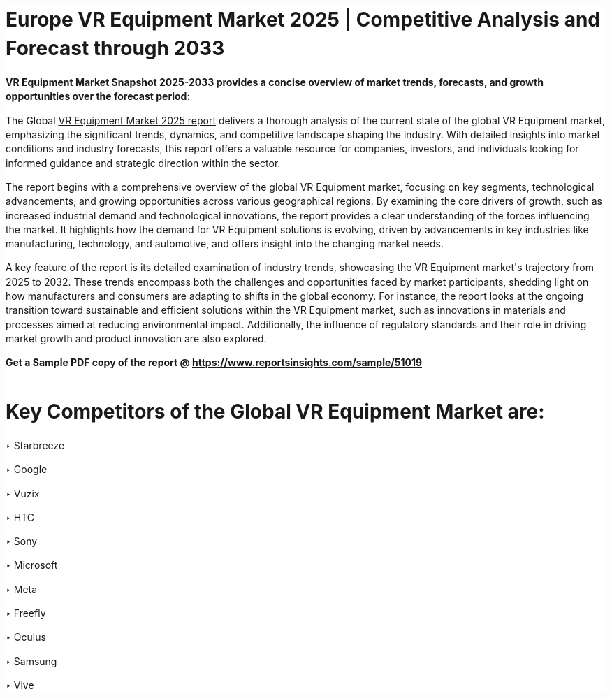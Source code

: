 # Europe VR Equipment Market 2025 | Competitive Analysis and Forecast through 2033

<strong>VR Equipment Market Snapshot 2025-2033 provides a concise overview of market trends, forecasts, and growth opportunities over the forecast period:</strong>

The Global <a href=https://www.reportsinsights.com/sample/51019>VR Equipment Market 2025 report</a> delivers a thorough analysis of the current state of the global VR Equipment market, emphasizing the significant trends, dynamics, and competitive landscape shaping the industry. With detailed insights into market conditions and industry forecasts, this report offers a valuable resource for companies, investors, and individuals looking for informed guidance and strategic direction within the sector.

The report begins with a comprehensive overview of the global VR Equipment market, focusing on key segments, technological advancements, and growing opportunities across various geographical regions. By examining the core drivers of growth, such as increased industrial demand and technological innovations, the report provides a clear understanding of the forces influencing the market. It highlights how the demand for VR Equipment solutions is evolving, driven by advancements in key industries like manufacturing, technology, and automotive, and offers insight into the changing market needs.

A key feature of the report is its detailed examination of industry trends, showcasing the VR Equipment market's trajectory from 2025 to 2032. These trends encompass both the challenges and opportunities faced by market participants, shedding light on how manufacturers and consumers are adapting to shifts in the global economy. For instance, the report looks at the ongoing transition toward sustainable and efficient solutions within the VR Equipment market, such as innovations in materials and processes aimed at reducing environmental impact. Additionally, the influence of regulatory standards and their role in driving market growth and product innovation are also explored.

<strong>Get a Sample PDF copy of the report @ <a href=https://www.reportsinsights.com/sample/51019>https://www.reportsinsights.com/sample/51019</a></strong>

# <strong>Key Competitors of the Global VR Equipment Market are:</strong>

‣ Starbreeze

‣ Google

‣ Vuzix

‣ HTC

‣ Sony

‣ Microsoft

‣ Meta

‣ Freefly

‣ Oculus

‣ Samsung

‣ Vive
